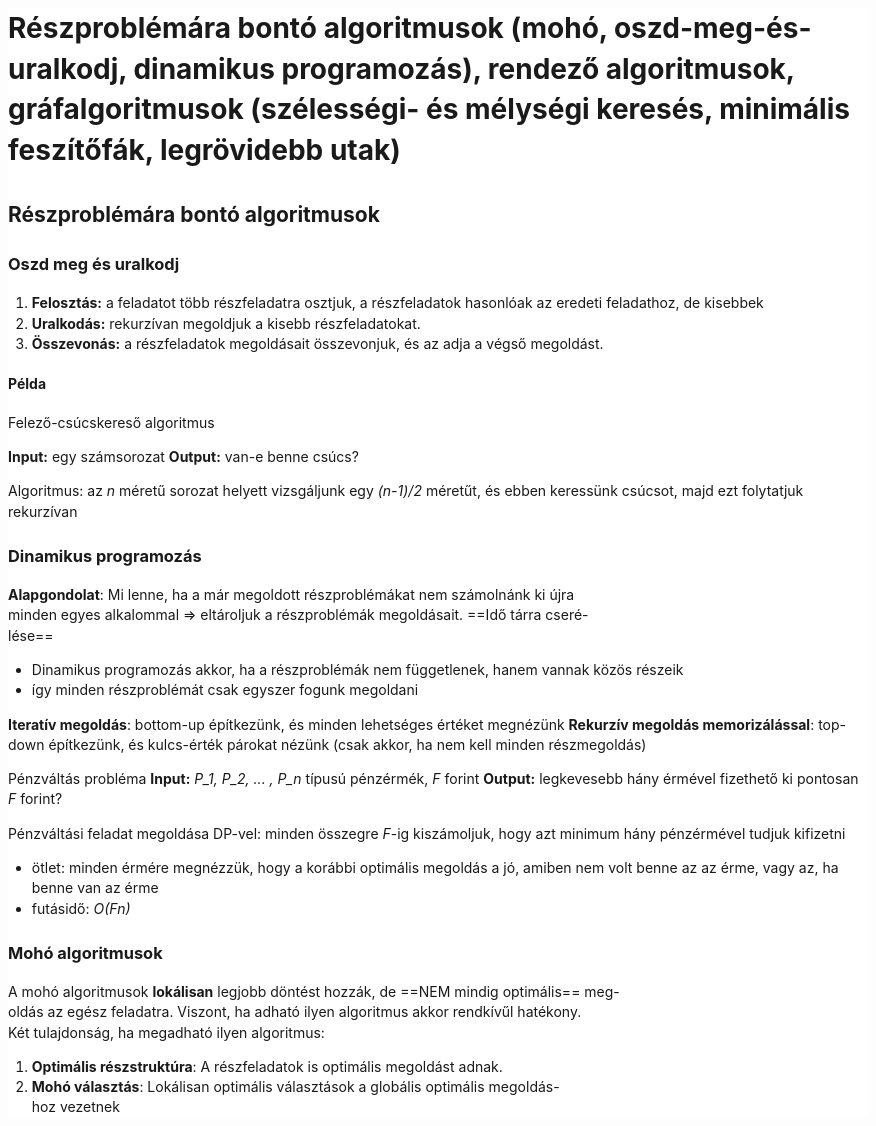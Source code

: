 <meta charset="utf-8">

# Részproblémára bontó algoritmusok (mohó, oszd-meg-és-uralkodj, dinamikus programozás), rendező algoritmusok, gráfalgoritmusok (szélességi- és mélységi keresés, minimális feszítőfák, legrövidebb utak)

## Részproblémára bontó algoritmusok

### Oszd meg és uralkodj

1. **Felosztás:** a feladatot több részfeladatra osztjuk, a részfeladatok hasonlóak az eredeti feladathoz, de kisebbek
2. **Uralkodás:** rekurzívan megoldjuk a kisebb részfeladatokat.
3. **Összevonás:** a részfeladatok megoldásait összevonjuk, és az adja a végső megoldást.

#### Példa
Felező-csúcskereső algoritmus

**Input:** egy számsorozat
**Output:** van-e benne csúcs?

Algoritmus: az *n* méretű sorozat helyett vizsgáljunk egy *(n-1)/2* méretűt, és ebben keressünk csúcsot,
    majd ezt folytatjuk rekurzívan

### Dinamikus programozás

**Alapgondolat**: Mi lenne, ha a már  megoldott részproblémákat nem számolnánk ki újra  
minden egyes alkalommal ⇒ eltároljuk a részproblémák megoldásait. ==Idő tárra cseré-  
lése==
- Dinamikus programozás akkor, ha a részproblémák nem függetlenek, hanem vannak közös részeik
- így minden részproblémát csak egyszer fogunk megoldani

**Iteratív megoldás**: bottom-up építkezünk, és minden lehetséges értéket megnézünk
**Rekurzív megoldás memorizálással**: top-down építkezünk, és kulcs-érték párokat nézünk (csak akkor, ha nem kell minden részmegoldás)

Pénzváltás probléma
**Input:** *P_1, P_2, ... , P_n* típusú pénzérmék, *F* forint
**Output:** legkevesebb hány érmével fizethető ki pontosan *F* forint?
  
Pénzváltási feladat megoldása DP-vel: minden összegre *F*-ig kiszámoljuk, hogy azt minimum hány pénzérmével tudjuk kifizetni

- ötlet: minden érmére megnézzük, hogy a korábbi optimális megoldás a jó, amiben nem volt benne az az érme, vagy az, ha benne van az érme
- futásidő: *O(Fn)*

### Mohó algoritmusok

A mohó algoritmusok **lokálisan** legjobb döntést hozzák, de ==NEM mindig optimális== meg-  
oldás az egész feladatra. Viszont, ha adható ilyen algoritmus akkor rendkívűl hatékony.  
Két tulajdonság, ha megadható ilyen algoritmus:  
1.  **Optimális részstruktúra**: A részfeladatok is optimális megoldást adnak.  
2.  **Mohó választás**:  Lokálisan optimális választások a globális optimális megoldás-  
hoz vezetnek
